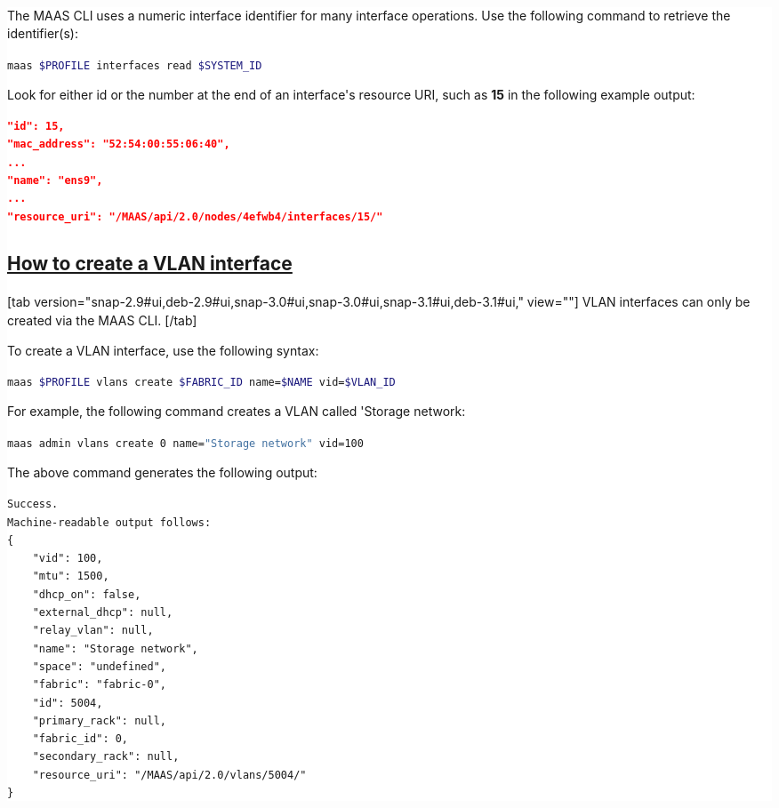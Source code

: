 The MAAS CLI uses a numeric interface identifier for many interface operations. Use the following command to retrieve the identifier(s):

``` bash
maas $PROFILE interfaces read $SYSTEM_ID
```

Look for either id or the number at the end of an interface's resource URI, such as **15** in the following example output:

``` json
"id": 15,
"mac_address": "52:54:00:55:06:40",
...
"name": "ens9",
...
"resource_uri": "/MAAS/api/2.0/nodes/4efwb4/interfaces/15/"
```

<a href="#heading--create-a-vlan-interface"><h2 id="heading--create-a-vlan-interface">How to create a VLAN interface</h2></a>

[tab version="snap-2.9#ui,deb-2.9#ui,snap-3.0#ui,snap-3.0#ui,snap-3.1#ui,deb-3.1#ui," view=""]
VLAN interfaces can only be created via the MAAS CLI.
[/tab]

To create a VLAN interface, use the following syntax:

``` bash
maas $PROFILE vlans create $FABRIC_ID name=$NAME vid=$VLAN_ID
```

For example, the following command creates a VLAN called 'Storage network:

``` bash
maas admin vlans create 0 name="Storage network" vid=100
```

The above command generates the following output:

``` no-output
Success.
Machine-readable output follows:
{
    "vid": 100,
    "mtu": 1500,
    "dhcp_on": false,
    "external_dhcp": null,
    "relay_vlan": null,
    "name": "Storage network",
    "space": "undefined",
    "fabric": "fabric-0",
    "id": 5004,
    "primary_rack": null,
    "fabric_id": 0,
    "secondary_rack": null,
    "resource_uri": "/MAAS/api/2.0/vlans/5004/"
}
```
